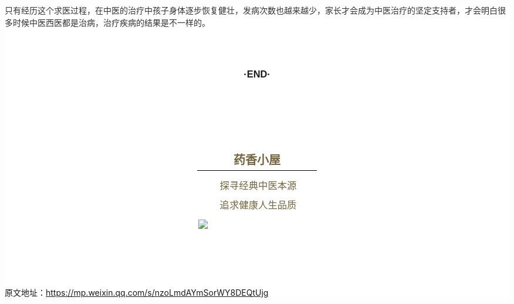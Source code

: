 <span style="color: #333333;font-family: 微软雅黑;text-align: justify;text-indent: 2em;">只有经历这个求医过程，在中医的治疗中孩子身体逐步恢复健壮，发病次数也越来越少，家长才会成为中医治疗的坚定支持者，才会明白很多时候中医西医都是治病，治疗疾病的结果是不一样的。</span></p><p style="font-family: Helvetica, Arial, sans-serif;white-space: normal;"><br  /></p>
<section class="_135editor" data-tools="135编辑器" data-id="702" style="font-family: Helvetica, Arial, sans-serif;border-width: 0px;border-style: none;border-color: initial;box-sizing: border-box;"><section style="font-size: 16.3636px;text-align: center;"><section style="display: inline-block;"><section style="display: inline-block;"><p style="white-space: normal;word-wrap: normal;"><strong>·END·</strong><br  />&nbsp;</p><p style="white-space: normal;word-wrap: normal;"><br  /></p><p style="white-space: normal;word-wrap: normal;"><br  /></p></section><section class="135title" style="margin: 0em 0.5em 0.1em;color: #75663e;font-size: 1.8em;line-height: 1;font-weight: inherit;"><span style="font-size: 20px;"><strong class="135brush" data-brushtype="text" style="padding-right: 50px;padding-bottom: 3px;padding-left: 50px;border-bottom-style: solid;border-bottom-width: 1px;border-color: #020202;display: block;line-height: 28px;">药香小屋</strong></span></section><section class="135brush" data-brushtype="text" style="margin: 0.5em 1em;font-size: 1em;line-height: 1;font-weight: inherit;text-align: inherit;text-decoration: inherit;color: #75663e;"><p style="white-space: normal;"><span style="font-size: 16.3636px;font-family: 微软雅黑;line-height: 16px;">&nbsp;探寻经典中医本源</span></p><p style="white-space: normal;"><span style="font-size: 16.3636px;font-family: 微软雅黑;line-height: 16px;">&nbsp;追求健康人生品质</span></p>
<section style="width: 200px;"><p><img style="clear: both; display: block; margin:auto;" src="http://wx1.sinaimg.cn/large/8bf740e1gy1fl2d6tyx1mj20by0bygo9.jpg" data-width="100%" class="" data-type="jpeg" data-ratio="1" data-w="430" style="width: 100%;"  /></p></section></section></section></section></section><p><br  /></p></section></section></section></section></section></section><p><br  /></p>
                </div>


原文地址：https://mp.weixin.qq.com/s/nzoLmdAYmSorWY8DEQtUjg